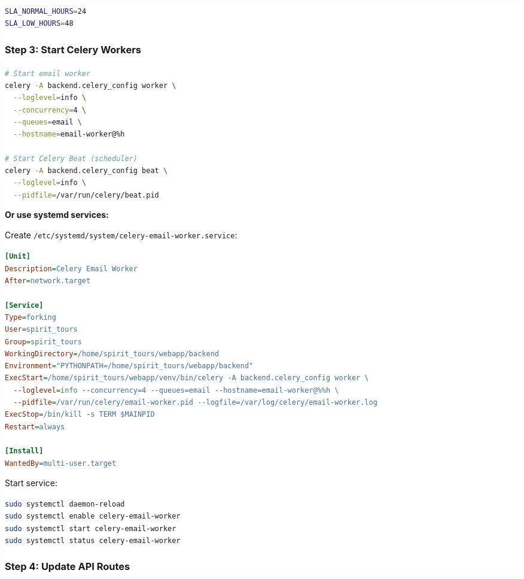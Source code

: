 ```bash
SLA_NORMAL_HOURS=24
SLA_LOW_HOURS=48
```

### Step 3: Start Celery Workers

```bash
# Start email worker
celery -A backend.celery_config worker \
  --loglevel=info \
  --concurrency=4 \
  --queues=email \
  --hostname=email-worker@%h

# Start Celery Beat (scheduler)
celery -A backend.celery_config beat \
  --loglevel=info \
  --pidfile=/var/run/celery/beat.pid
```

**Or use systemd services:**

Create `/etc/systemd/system/celery-email-worker.service`:

```ini
[Unit]
Description=Celery Email Worker
After=network.target

[Service]
Type=forking
User=spirit_tours
Group=spirit_tours
WorkingDirectory=/home/spirit_tours/webapp/backend
Environment="PYTHONPATH=/home/spirit_tours/webapp/backend"
ExecStart=/home/spirit_tours/webapp/venv/bin/celery -A backend.celery_config worker \
  --loglevel=info --concurrency=4 --queues=email --hostname=email-worker@%%h \
  --pidfile=/var/run/celery/email-worker.pid --logfile=/var/log/celery/email-worker.log
ExecStop=/bin/kill -s TERM $MAINPID
Restart=always

[Install]
WantedBy=multi-user.target
```

Start service:
```bash
sudo systemctl daemon-reload
sudo systemctl enable celery-email-worker
sudo systemctl start celery-email-worker
sudo systemctl status celery-email-worker
```

### Step 4: Update API Routes

